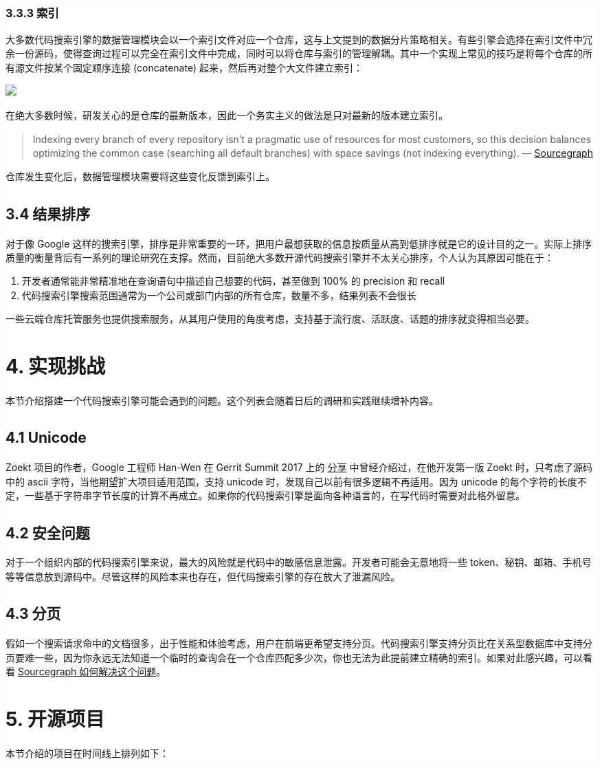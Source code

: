 ### 3.3.3 索引

大多数代码搜索引擎的数据管理模块会以一个索引文件对应一个仓库，这与上文提到的数据分片策略相关。有些引擎会选择在索引文件中冗余一份源码，使得查询过程可以完全在索引文件中完成，同时可以将仓库与索引的管理解耦。其中一个实现上常见的技巧是将每个仓库的所有源文件按某个固定顺序连接 (concatenate) 起来，然后再对整个大文件建立索引：

![](./index-of-repo.png)

在绝大多数时候，研发关心的是仓库的最新版本，因此一个务实主义的做法是只对最新的版本建立索引。

>Indexing every branch of every repository isn’t a pragmatic use of resources for most customers, so this decision balances optimizing the common case (searching all default branches) with space savings (not indexing everything). — [Sourcegraph](https://docs.sourcegraph.com/dev/background-information/architecture/index)

仓库发生变化后，数据管理模块需要将这些变化反馈到索引上。

## 3.4 结果排序

对于像 Google 这样的搜索引擎，排序是非常重要的一环，把用户最想获取的信息按质量从高到低排序就是它的设计目的之一。实际上排序质量的衡量背后有一系列的理论研究在支撑。然而，目前绝大多数开源代码搜索引擎并不太关心排序，个人认为其原因可能在于：

1. 开发者通常能非常精准地在查询语句中描述自己想要的代码，甚至做到 100% 的 precision 和 recall
2. 代码搜索引擎搜索范围通常为一个公司或部门内部的所有仓库，数量不多，结果列表不会很长

一些云端仓库托管服务也提供搜索服务，从其用户使用的角度考虑，支持基于流行度、活跃度、话题的排序就变得相当必要。

# 4. 实现挑战

本节介绍搭建一个代码搜索引擎可能会遇到的问题。这个列表会随着日后的调研和实践继续增补内容。

## 4.1 Unicode

Zoekt 项目的作者，Google 工程师 Han-Wen 在 Gerrit Summit 2017 上的 [分享](https://storage.googleapis.com/gerrit-talks/summit/2017/Zoekt%20-%20improved%20codesearch.pdf) 中曾经介绍过，在他开发第一版 Zoekt 时，只考虑了源码中的 ascii 字符，当他期望扩大项目适用范围，支持 unicode 时，发现自己以前有很多逻辑不再适用。因为 unicode 的每个字符的长度不定，一些基于字符串字节长度的计算不再成立。如果你的代码搜索引擎是面向各种语言的，在写代码时需要对此格外留意。

## 4.2 安全问题

对于一个组织内部的代码搜索引擎来说，最大的风险就是代码中的敏感信息泄露。开发者可能会无意地将一些 token、秘钥、邮箱、手机号等等信息放到源码中。尽管这样的风险本来也存在，但代码搜索引擎的存在放大了泄漏风险。

## 4.3 分页

假如一个搜索请求命中的文档很多，出于性能和体验考虑，用户在前端更希望支持分页。代码搜索引擎支持分页比在关系型数据库中支持分页要难一些，因为你永远无法知道一个临时的查询会在一个仓库匹配多少次，你也无法为此提前建立精确的索引。如果对此感兴趣，可以看看 [Sourcegraph 如何解决这个问题](https://docs.sourcegraph.com/dev/background-information/architecture/search-pagination)。

# 5. 开源项目

本节介绍的项目在时间线上排列如下：
